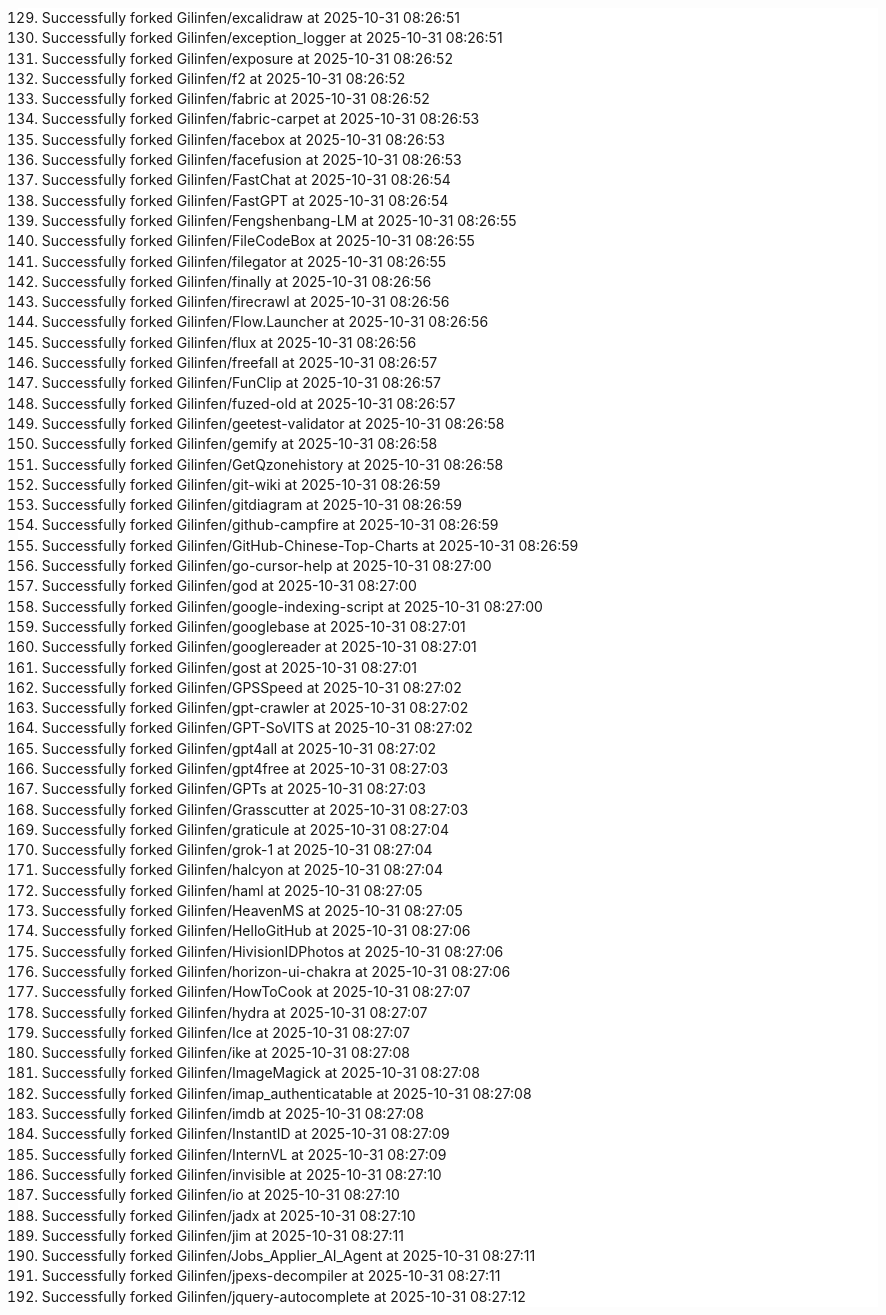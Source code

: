 129. Successfully forked Gilinfen/excalidraw at 2025-10-31 08:26:51
130. Successfully forked Gilinfen/exception_logger at 2025-10-31 08:26:51
131. Successfully forked Gilinfen/exposure at 2025-10-31 08:26:52
132. Successfully forked Gilinfen/f2 at 2025-10-31 08:26:52
133. Successfully forked Gilinfen/fabric at 2025-10-31 08:26:52
134. Successfully forked Gilinfen/fabric-carpet at 2025-10-31 08:26:53
135. Successfully forked Gilinfen/facebox at 2025-10-31 08:26:53
136. Successfully forked Gilinfen/facefusion at 2025-10-31 08:26:53
137. Successfully forked Gilinfen/FastChat at 2025-10-31 08:26:54
138. Successfully forked Gilinfen/FastGPT at 2025-10-31 08:26:54
139. Successfully forked Gilinfen/Fengshenbang-LM at 2025-10-31 08:26:55
140. Successfully forked Gilinfen/FileCodeBox at 2025-10-31 08:26:55
141. Successfully forked Gilinfen/filegator at 2025-10-31 08:26:55
142. Successfully forked Gilinfen/finally at 2025-10-31 08:26:56
143. Successfully forked Gilinfen/firecrawl at 2025-10-31 08:26:56
144. Successfully forked Gilinfen/Flow.Launcher at 2025-10-31 08:26:56
145. Successfully forked Gilinfen/flux at 2025-10-31 08:26:56
146. Successfully forked Gilinfen/freefall at 2025-10-31 08:26:57
147. Successfully forked Gilinfen/FunClip at 2025-10-31 08:26:57
148. Successfully forked Gilinfen/fuzed-old at 2025-10-31 08:26:57
149. Successfully forked Gilinfen/geetest-validator at 2025-10-31 08:26:58
150. Successfully forked Gilinfen/gemify at 2025-10-31 08:26:58
151. Successfully forked Gilinfen/GetQzonehistory at 2025-10-31 08:26:58
152. Successfully forked Gilinfen/git-wiki at 2025-10-31 08:26:59
153. Successfully forked Gilinfen/gitdiagram at 2025-10-31 08:26:59
154. Successfully forked Gilinfen/github-campfire at 2025-10-31 08:26:59
155. Successfully forked Gilinfen/GitHub-Chinese-Top-Charts at 2025-10-31 08:26:59
156. Successfully forked Gilinfen/go-cursor-help at 2025-10-31 08:27:00
157. Successfully forked Gilinfen/god at 2025-10-31 08:27:00
158. Successfully forked Gilinfen/google-indexing-script at 2025-10-31 08:27:00
159. Successfully forked Gilinfen/googlebase at 2025-10-31 08:27:01
160. Successfully forked Gilinfen/googlereader at 2025-10-31 08:27:01
161. Successfully forked Gilinfen/gost at 2025-10-31 08:27:01
162. Successfully forked Gilinfen/GPSSpeed at 2025-10-31 08:27:02
163. Successfully forked Gilinfen/gpt-crawler at 2025-10-31 08:27:02
164. Successfully forked Gilinfen/GPT-SoVITS at 2025-10-31 08:27:02
165. Successfully forked Gilinfen/gpt4all at 2025-10-31 08:27:02
166. Successfully forked Gilinfen/gpt4free at 2025-10-31 08:27:03
167. Successfully forked Gilinfen/GPTs at 2025-10-31 08:27:03
168. Successfully forked Gilinfen/Grasscutter at 2025-10-31 08:27:03
169. Successfully forked Gilinfen/graticule at 2025-10-31 08:27:04
170. Successfully forked Gilinfen/grok-1 at 2025-10-31 08:27:04
171. Successfully forked Gilinfen/halcyon at 2025-10-31 08:27:04
172. Successfully forked Gilinfen/haml at 2025-10-31 08:27:05
173. Successfully forked Gilinfen/HeavenMS at 2025-10-31 08:27:05
174. Successfully forked Gilinfen/HelloGitHub at 2025-10-31 08:27:06
175. Successfully forked Gilinfen/HivisionIDPhotos at 2025-10-31 08:27:06
176. Successfully forked Gilinfen/horizon-ui-chakra at 2025-10-31 08:27:06
177. Successfully forked Gilinfen/HowToCook at 2025-10-31 08:27:07
178. Successfully forked Gilinfen/hydra at 2025-10-31 08:27:07
179. Successfully forked Gilinfen/Ice at 2025-10-31 08:27:07
180. Successfully forked Gilinfen/ike at 2025-10-31 08:27:08
181. Successfully forked Gilinfen/ImageMagick at 2025-10-31 08:27:08
182. Successfully forked Gilinfen/imap_authenticatable at 2025-10-31 08:27:08
183. Successfully forked Gilinfen/imdb at 2025-10-31 08:27:08
184. Successfully forked Gilinfen/InstantID at 2025-10-31 08:27:09
185. Successfully forked Gilinfen/InternVL at 2025-10-31 08:27:09
186. Successfully forked Gilinfen/invisible at 2025-10-31 08:27:10
187. Successfully forked Gilinfen/io at 2025-10-31 08:27:10
188. Successfully forked Gilinfen/jadx at 2025-10-31 08:27:10
189. Successfully forked Gilinfen/jim at 2025-10-31 08:27:11
190. Successfully forked Gilinfen/Jobs_Applier_AI_Agent at 2025-10-31 08:27:11
191. Successfully forked Gilinfen/jpexs-decompiler at 2025-10-31 08:27:11
192. Successfully forked Gilinfen/jquery-autocomplete at 2025-10-31 08:27:12